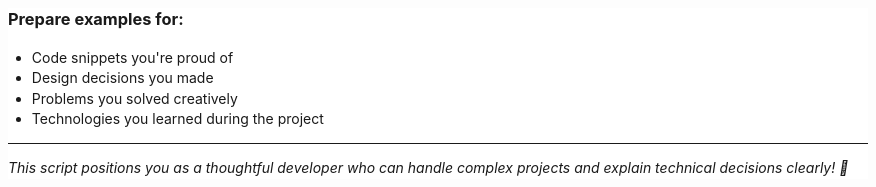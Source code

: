 ### Prepare examples for:
- Code snippets you're proud of
- Design decisions you made
- Problems you solved creatively
- Technologies you learned during the project

---

*This script positions you as a thoughtful developer who can handle complex projects and explain technical decisions clearly! 🚀*
